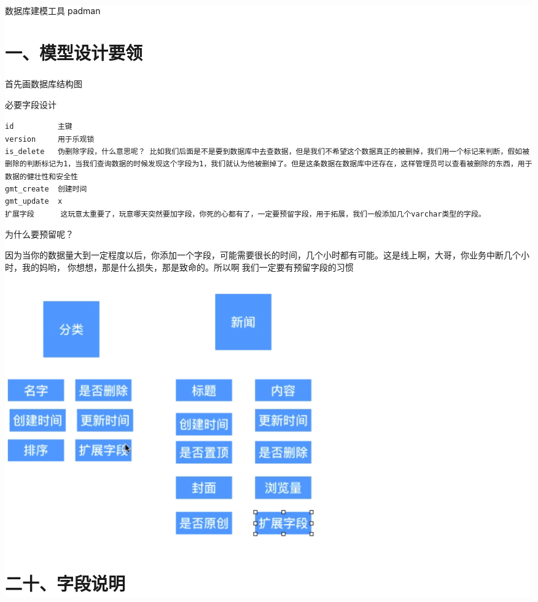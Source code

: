 数据库建模工具 padman

# 一、模型设计要领

首先画数据库结构图

必要字段设计

```html
id			主键
version		用于乐观锁
is_delete	伪删除字段，什么意思呢？ 比如我们后面是不是要到数据库中去查数据，但是我们不希望这个数据真正的被删掉，我们用一个标记来判断，假如被删除的判断标记为1，当我们查询数据的时候发现这个字段为1，我们就认为他被删掉了。但是这条数据在数据库中还存在，这样管理员可以查看被删除的东西，用于数据的健壮性和安全性
gmt_create	创建时间
gmt_update	x
扩展字段	  这玩意太重要了，玩意哪天突然要加字段，你死的心都有了，一定要预留字段，用于拓展，我们一般添加几个varchar类型的字段。
```

为什么要预留呢？

因为当你的数据量大到一定程度以后，你添加一个字段，可能需要很长的时间，几个小时都有可能。这是线上啊，大哥，你业务中断几个小时，我的妈哟， 你想想，那是什么损失，那是致命的。所以啊 我们一定要有预留字段的习惯





![image-20211205145808425](image-20211205145808425.png)







# 二十、字段说明
